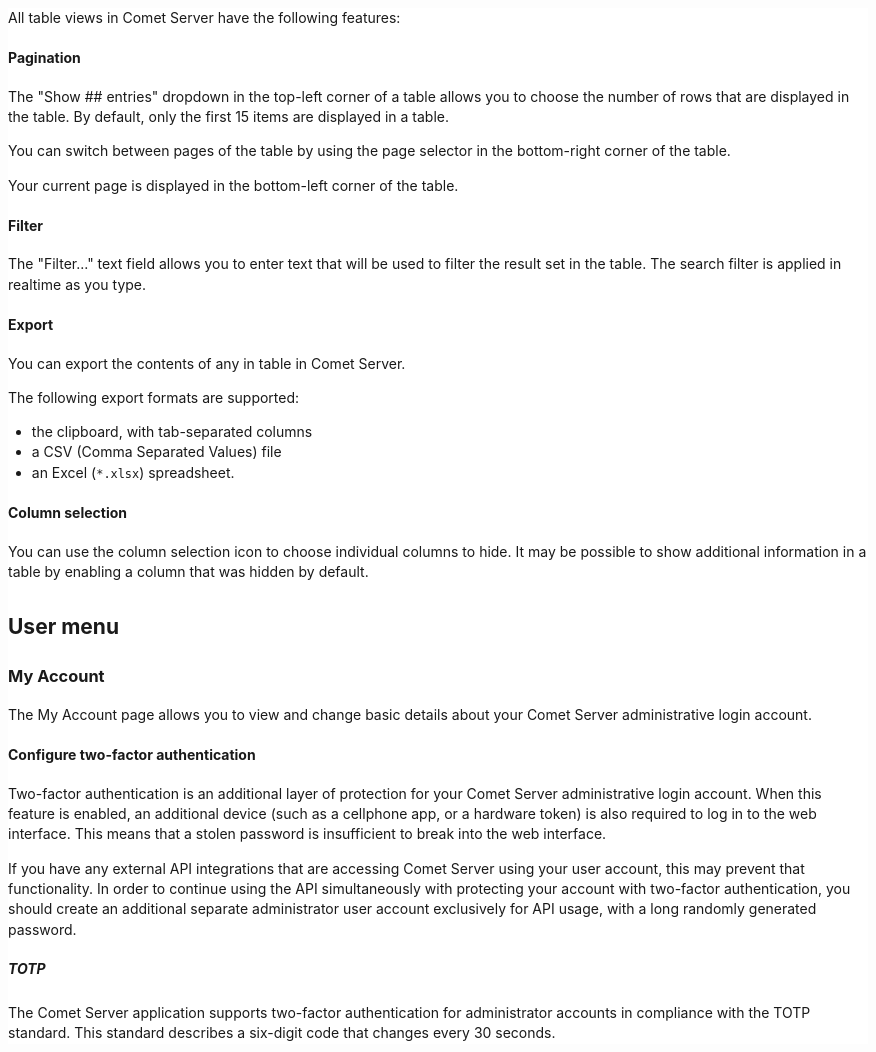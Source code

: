 All table views in Comet Server have the following features:

#### Pagination

The "Show ## entries" dropdown in the top-left corner of a table allows you to choose the number of rows that are displayed in the table. By default, only the first 15 items are displayed in a table.

You can switch between pages of the table by using the page selector in the bottom-right corner of the table.

Your current page is displayed in the bottom-left corner of the table.

#### Filter

The "Filter..." text field allows you to enter text that will be used to filter the result set in the table. The search filter is applied in realtime as you type.

#### Export

You can export the contents of any in table in Comet Server.

The following export formats are supported:

- the clipboard, with tab-separated columns
- a CSV (Comma Separated Values) file
- an Excel (`*.xlsx`) spreadsheet.

#### Column selection

You can use the column selection icon to choose individual columns to hide. It may be possible to show additional information in a table by enabling a column that was hidden by default.

## User menu

### My Account

The My Account page allows you to view and change basic details about your Comet Server administrative login account.

#### Configure two-factor authentication

Two-factor authentication is an additional layer of protection for your Comet Server administrative login account. When this feature is enabled, an additional device (such as a cellphone app, or a hardware token) is also required to log in to the web interface. This means that a stolen password is insufficient to break into the web interface.

If you have any external API integrations that are accessing Comet Server using your user account, this may prevent that functionality. In order to continue using the API simultaneously with protecting your account with two-factor authentication, you should create an additional separate administrator user account exclusively for API usage, with a long randomly generated password.

##### TOTP

The Comet Server application supports two-factor authentication for administrator accounts in compliance with the TOTP standard. This standard describes a six-digit code that changes every 30 seconds.
